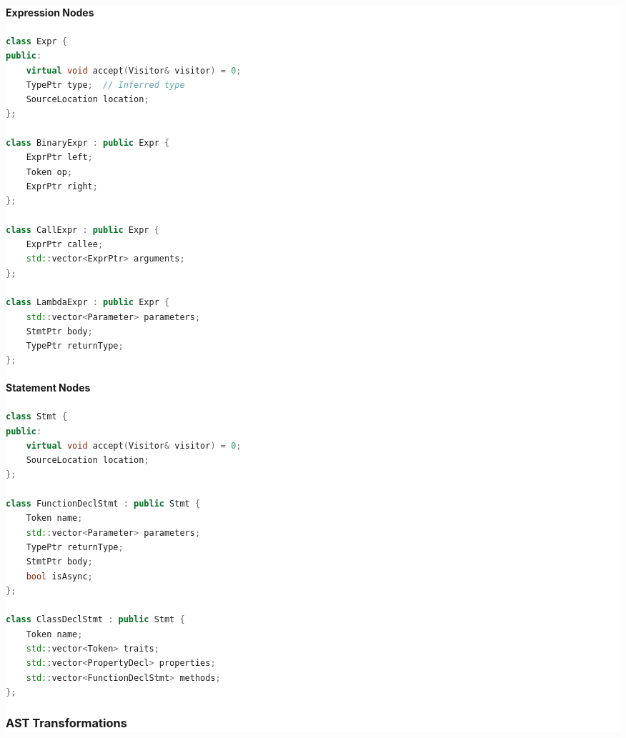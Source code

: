 #### Expression Nodes
```cpp
class Expr {
public:
    virtual void accept(Visitor& visitor) = 0;
    TypePtr type;  // Inferred type
    SourceLocation location;
};

class BinaryExpr : public Expr {
    ExprPtr left;
    Token op;
    ExprPtr right;
};

class CallExpr : public Expr {
    ExprPtr callee;
    std::vector<ExprPtr> arguments;
};

class LambdaExpr : public Expr {
    std::vector<Parameter> parameters;
    StmtPtr body;
    TypePtr returnType;
};
```

#### Statement Nodes
```cpp
class Stmt {
public:
    virtual void accept(Visitor& visitor) = 0;
    SourceLocation location;
};

class FunctionDeclStmt : public Stmt {
    Token name;
    std::vector<Parameter> parameters;
    TypePtr returnType;
    StmtPtr body;
    bool isAsync;
};

class ClassDeclStmt : public Stmt {
    Token name;
    std::vector<Token> traits;
    std::vector<PropertyDecl> properties;
    std::vector<FunctionDeclStmt> methods;
};
```

### AST Transformations
